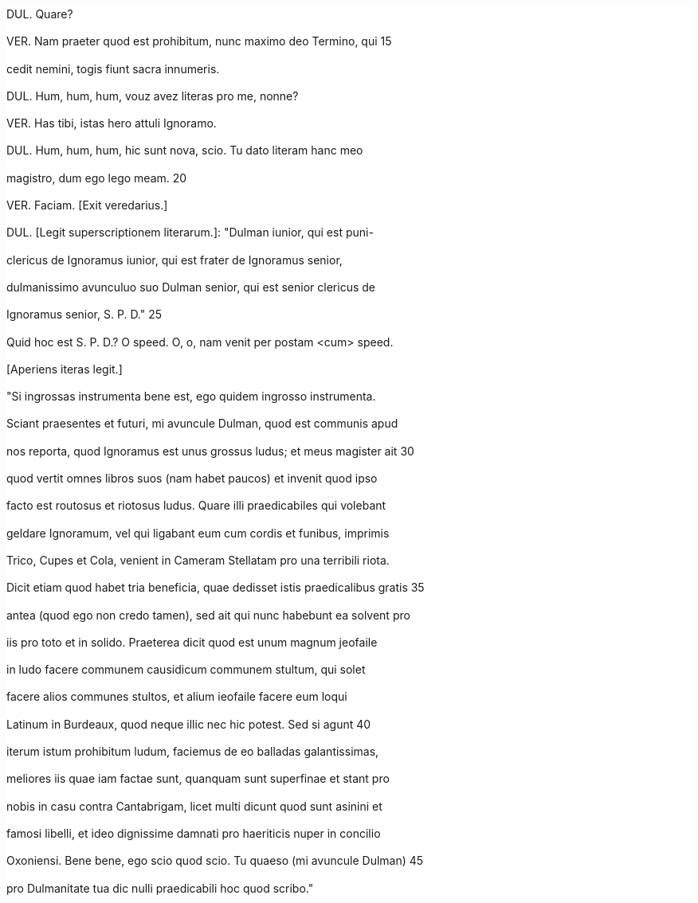 DUL. Quare?

VER. Nam praeter quod est prohibitum, nunc maximo deo Termino, qui 15

cedit nemini, togis fiunt sacra innumeris.

DUL. Hum, hum, hum, vouz avez literas pro me, nonne?

VER. Has tibi, istas hero attuli Ignoramo.

DUL. Hum, hum, hum, hic sunt nova, scio. Tu dato literam hanc meo

magistro, dum ego lego meam. 20

VER. Faciam. \[Exit veredarius.\]

DUL. \[Legit superscriptionem literarum.\]: "Dulman iunior, qui est puni-

clericus de Ignoramus iunior, qui est frater de Ignoramus senior,

dulmanissimo avunculuo suo Dulman senior, qui est senior clericus de

Ignoramus senior, S. P. D." 25

Quid hoc est S. P. D.? O speed. O, o, nam venit per postam \<cum\> speed.

\[Aperiens iteras legit.\]

"Si ingrossas instrumenta bene est, ego quidem ingrosso instrumenta.

Sciant praesentes et futuri, mi avuncule Dulman, quod est communis apud

nos reporta, quod Ignoramus est unus grossus ludus; et meus magister ait 30

quod vertit omnes libros suos (nam habet paucos) et invenit quod ipso

facto est routosus et riotosus ludus. Quare illi praedicabiles qui volebant

geldare Ignoramum, vel qui ligabant eum cum cordis et funibus, imprimis

Trico, Cupes et Cola, venient in Cameram Stellatam pro una terribili riota.

Dicit etiam quod habet tria beneficia, quae dedisset istis praedicalibus gratis 35

antea (quod ego non credo tamen), sed ait qui nunc habebunt ea solvent pro

iis pro toto et in solido. Praeterea dicit quod est unum magnum jeofaile

in ludo facere communem causidicum communem stultum, qui solet

facere alios communes stultos, et alium ieofaile facere eum loqui

Latinum in Burdeaux, quod neque illic nec hic potest. Sed si agunt 40

iterum istum prohibitum ludum, faciemus de eo balladas galantissimas,

meliores iis quae iam factae sunt, quanquam sunt superfinae et stant pro

nobis in casu contra Cantabrigam, licet multi dicunt quod sunt asinini et

famosi libelli, et ideo dignissime damnati pro haeriticis nuper in concilio

Oxoniensi. Bene bene, ego scio quod scio. Tu quaeso (mi avuncule Dulman) 45

pro Dulmanitate tua dic nulli praedicabili hoc quod scribo."
